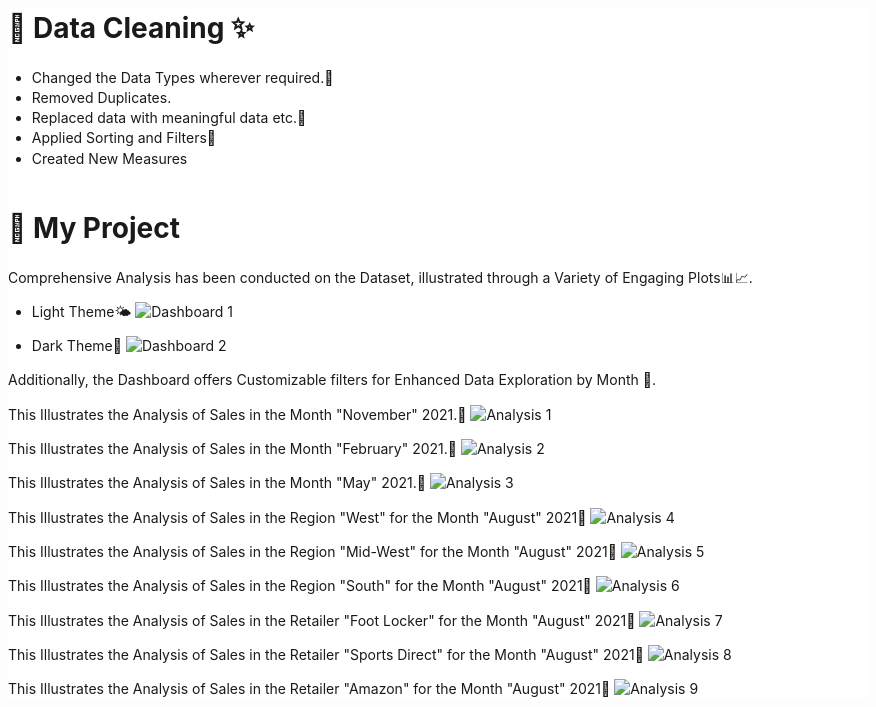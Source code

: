 # 🧹 Data Cleaning ✨

- Changed the Data Types wherever required.📅
- Removed Duplicates.
- Replaced data with meaningful data etc.📝
- Applied Sorting and Filters📶
- Created New Measures

# 🚀 My Project

Comprehensive Analysis has been conducted on the Dataset, illustrated through a Variety of Engaging Plots📊📈.

- Light Theme🌤️
![Dashboard 1](https://github.com/user-attachments/assets/03633a58-8666-497f-92e6-7022bcc8ad1b)

- Dark Theme🌙
![Dashboard 2](https://github.com/user-attachments/assets/e93f448c-75a4-4d4b-87f1-6508e9656e73)

Additionally, the Dashboard offers Customizable filters for Enhanced Data Exploration by Month 📅. 

This Illustrates the Analysis of Sales in the Month "November" 2021.📍
![Analysis 1](https://github.com/user-attachments/assets/27bc76c8-15d5-49dd-9dbe-2515353e2b35)

This Illustrates the Analysis of Sales in the Month "February" 2021.📍
![Analysis 2](https://github.com/user-attachments/assets/8b70965b-1c70-4b5a-97c9-600a1d764089)

This Illustrates the Analysis of Sales in the Month "May" 2021.📍
![Analysis 3](https://github.com/user-attachments/assets/50f24b00-b0e3-4ffc-a24e-e204e6a4eb76) 

This Illustrates the Analysis of Sales in the Region "West" for the Month "August" 2021📍
![Analysis 4](https://github.com/user-attachments/assets/2f42e0fc-b1bb-4180-bbc5-f63db2b4c1d0)

This Illustrates the Analysis of Sales in the Region "Mid-West" for the Month "August" 2021📍
![Analysis 5](https://github.com/user-attachments/assets/173f72e8-e7a7-4545-9e0f-22cf578b672a)

This Illustrates the Analysis of Sales in the Region "South" for the Month "August" 2021📍
![Analysis 6](https://github.com/user-attachments/assets/5ba4e932-e48b-4fe2-80db-2e48e93e6f91)

This Illustrates the Analysis of Sales in the Retailer "Foot Locker" for the Month "August" 2021📍
![Analysis 7](https://github.com/user-attachments/assets/50a1afc4-765b-4e95-8c0f-7bccfcea7b4b)

This Illustrates the Analysis of Sales in the Retailer "Sports Direct" for the Month "August" 2021📍
![Analysis 8](https://github.com/user-attachments/assets/2bfdf2e4-5827-4eb8-8b0f-7d5e244a425f)

This Illustrates the Analysis of Sales in the Retailer "Amazon" for the Month "August" 2021📍
![Analysis 9](https://github.com/user-attachments/assets/2a76b2f4-ea2e-4d74-95fc-615a98e7ee96)
